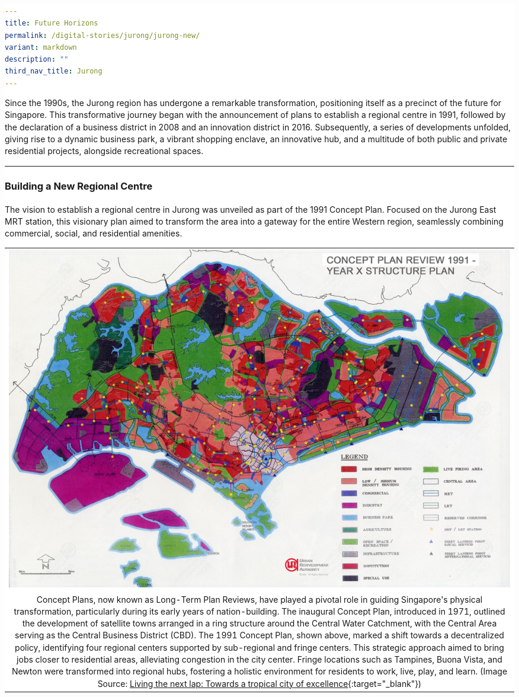 ```yaml
---
title: Future Horizons
permalink: /digital-stories/jurong/jurong-new/
variant: markdown
description: ""
third_nav_title: Jurong
---
```

Since the 1990s, the Jurong region has undergone a remarkable transformation, positioning itself as a precinct of the future for Singapore. This transformative journey began with the announcement of plans to establish a regional centre in 1991, followed by the declaration of a business district in 2008 and an innovation district in 2016. Subsequently, a series of developments unfolded, giving rise to a dynamic business park, a vibrant shopping enclave, an innovative hub, and a multitude of both public and private residential projects, alongside recreational spaces.

---

### **Building a New Regional Centre**

The vision to establish a regional centre in Jurong was unveiled as part of the 1991 Concept Plan. Focused on the Jurong East MRT station, this visionary plan aimed to transform the area into a gateway for the entire Western region, seamlessly combining commercial, social, and residential amenities.

|   | 
|:--------:| 
| ![Alt text for image on Isomer site](/images/jurong-new-future-regional-centre-1-1-1.jpg)|
| Concept Plans, now known as Long-Term Plan Reviews, have played a pivotal role in guiding Singapore's physical transformation, particularly during its early years of nation-building. The inaugural Concept Plan, introduced in 1971, outlined the development of satellite towns arranged in a ring structure around the Central Water Catchment, with the Central Area serving as the Central Business District (CBD). The 1991 Concept Plan, shown above, marked a shift towards a decentralized policy, identifying four regional centers supported by sub-regional and fringe centers. This strategic approach aimed to bring jobs closer to residential areas, alleviating congestion in the city center. Fringe locations such as Tampines, Buona Vista, and Newton were transformed into regional hubs, fostering a holistic environment for residents to work, live, play, and learn. (Image Source: [Living the next lap: Towards a tropical city of excellence](http://eservice.nlb.gov.sg/item_holding_s.aspx?bid=6135902){:target="_blank"}) |